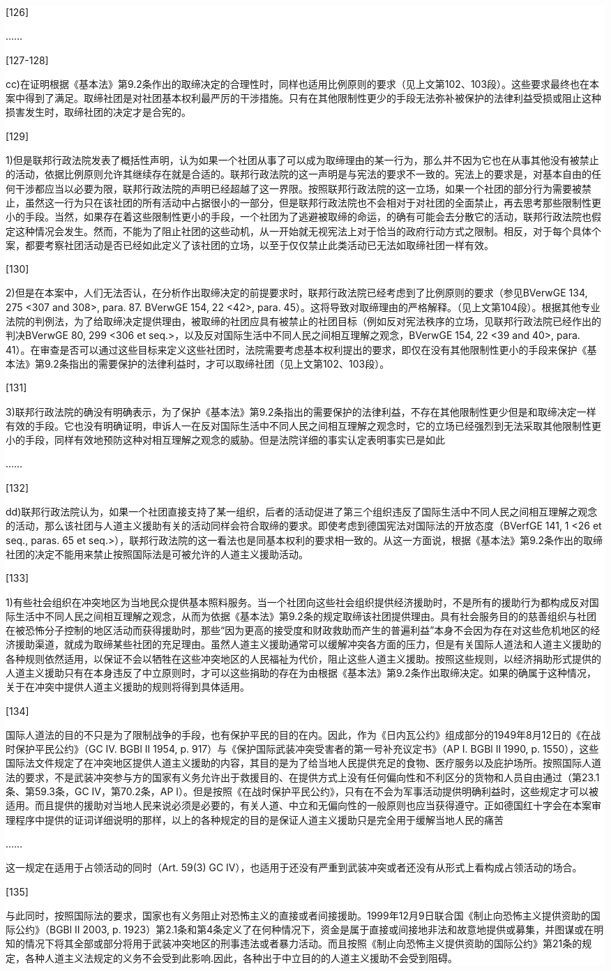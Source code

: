 [126]

……

[127-128]

cc)在证明根据《基本法》第9.2条作出的取缔决定的合理性时，同样也适用比例原则的要求（见上文第102、103段）。这些要求最终也在本案中得到了满足。取缔社团是对社团基本权利最严厉的干涉措施。只有在其他限制性更少的手段无法弥补被保护的法律利益受损或阻止这种损害发生时，取缔社团的决定才是合宪的。

[129]

1)但是联邦行政法院发表了概括性声明，认为如果一个社团从事了可以成为取缔理由的某一行为，那么并不因为它也在从事其他没有被禁止的活动，依据比例原则允许其继续存在就是合适的。联邦行政法院的这一声明是与宪法的要求不一致的。宪法上的要求是，对基本自由的任何干涉都应当以必要为限，联邦行政法院的声明已经超越了这一界限。按照联邦行政法院的这一立场，如果一个社团的部分行为需要被禁止，虽然这一行为只在该社团的所有活动中占据很小的一部分，但是联邦行政法院也不会相对于对社团的全面禁止，再去思考那些限制性更小的手段。当然，如果存在着这些限制性更小的手段，一个社团为了逃避被取缔的命运，的确有可能会去分散它的活动，联邦行政法院也假定这种情况会发生。然而，不能为了阻止社团的这些动机，从一开始就无视宪法上对于恰当的政府行动方式之限制。相反，对于每个具体个案，都要考察社团活动是否已经如此定义了该社团的立场，以至于仅仅禁止此类活动已无法如取缔社团一样有效。

[130]

2)但是在本案中，人们无法否认，在分析作出取缔决定的前提要求时，联邦行政法院已经考虑到了比例原则的要求（参见BVerwGE 134, 275 <307 and 308>, para. 87. BVerwGE 154, 22 <42>, para. 45）。这将导致对取缔理由的严格解释。（见上文第104段）。根据其他专业法院的判例法，为了给取缔决定提供理由，被取缔的社团应具有被禁止的社团目标（例如反对宪法秩序的立场，见联邦行政法院已经作出的判决BVerwGE 80, 299 <306 et seq.>，以及反对国际生活中不同人民之间相互理解之观念，BVerwGE 154, 22 <39 and 40>, para. 41）。在审查是否可以通过这些目标来定义这些社团时，法院需要考虑基本权利提出的要求，即仅在没有其他限制性更小的手段来保护《基本法》第9.2条指出的需要保护的法律利益时，才可以取缔社团（见上文第102、103段）。

[131]

3)联邦行政法院的确没有明确表示，为了保护《基本法》第9.2条指出的需要保护的法律利益，不存在其他限制性更少但是和取缔决定一样有效的手段。它也没有明确证明，申诉人一在反对国际生活中不同人民之间相互理解之观念时，它的立场已经强烈到无法采取其他限制性更小的手段，同样有效地预防这种对相互理解之观念的威胁。但是法院详细的事实认定表明事实已是如此

……

[132]

dd)联邦行政法院认为，如果一个社团直接支持了某一组织，后者的活动促进了第三个组织违反了国际生活中不同人民之间相互理解之观念的活动，那么该社团与人道主义援助有关的活动同样会符合取缔的要求。即使考虑到德国宪法对国际法的开放态度（BVerfGE 141, 1 <26 et seq., paras. 65 et seq.>），联邦行政法院的这一看法也是同基本权利的要求相一致的。从这一方面说，根据《基本法》第9.2条作出的取缔社团的决定不能用来禁止按照国际法是可被允许的人道主义援助活动。

[133]

1)有些社会组织在冲突地区为当地民众提供基本照料服务。当一个社团向这些社会组织提供经济援助时，不是所有的援助行为都构成反对国际生活中不同人民之间相互理解之观念，从而为依据《基本法》第9.2条的规定取缔该社团提供理由。具有社会服务目的的慈善组织与社团在被恐怖分子控制的地区活动而获得援助时，那些“因为更高的接受度和财政救助而产生的普遍利益”本身不会因为存在对这些危机地区的经济援助渠道，就成为取缔某些社团的充足理由。虽然人道主义援助通常可以缓解冲突各方面的压力，但是有关国际人道法和人道主义援助的各种规则依然适用，以保证不会以牺牲在这些冲突地区的人民福祉为代价，阻止这些人道主义援助。按照这些规则，以经济捐助形式提供的人道主义援助只有在本身违反了中立原则时，才可以这些捐助的存在为由根据《基本法》第9.2条作出取缔决定。如果的确属于这种情况，关于在冲突中提供人道主义援助的规则将得到具体适用。

[134]

国际人道法的目的不只是为了限制战争的手段，也有保护平民的目的在内。因此，作为《日内瓦公约》组成部分的1949年8月12日的《在战时保护平民公约》（GC IV. BGBl II 1954, p. 917）与《保护国际武装冲突受害者的第一号补充议定书》（AP I. BGBl II 1990, p. 1550），这些国际法文件规定了在冲突地区提供人道主义援助的内容，其目的是为了给当地人民提供充足的食物、医疗服务以及庇护场所。按照国际人道法的要求，不是武装冲突参与方的国家有义务允许出于救援目的、在提供方式上没有任何偏向性和不利区分的货物和人员自由通过（第23.1条、第59.3条，GC IV，第70.2条，AP I）。但是按照《在战时保护平民公约》，只有在不会为军事活动提供明确利益时，这些规定才可以被适用。而且提供的援助对当地人民来说必须是必要的，有关人道、中立和无偏向性的一般原则也应当获得遵守。正如德国红十字会在本案审理程序中提供的证词详细说明的那样，以上的各种规定的目的是保证人道主义援助只是完全用于缓解当地人民的痛苦

……

这一规定在适用于占领活动的同时（Art. 59(3) GC IV），也适用于还没有严重到武装冲突或者还没有从形式上看构成占领活动的场合。

[135]

与此同时，按照国际法的要求，国家也有义务阻止对恐怖主义的直接或者间接援助。1999年12月9日联合国《制止向恐怖主义提供资助的国际公约》（BGBl II 2003, p. 1923）第2.1条和第4条定义了在何种情况下，资金是属于直接或间接地非法和故意地提供或募集，并图谋或在明知的情况下将其全部或部分将用于武装冲突地区的刑事违法或者暴力活动。而且按照《制止向恐怖主义提供资助的国际公约》第21条的规定，各种人道主义法规定的义务不会受到此影响.因此，各种出于中立目的的人道主义援助不会受到阻碍。
